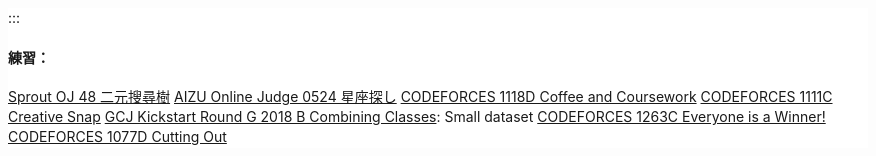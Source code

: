 :::

#### 練習：
[Sprout OJ 48 二元搜尋樹](https://neoj.sprout.tw/problem/48/)
[AIZU Online Judge 0524 星座探し](http://judge.u-aizu.ac.jp/onlinejudge/description.jsp?id=0524)
[CODEFORCES 1118D Coffee and Coursework](https://codeforces.com/contest/1118/problem/D2)
[CODEFORCES 1111C Creative Snap](https://codeforces.com/contest/1111/problem/C)
[GCJ Kickstart Round G 2018 B Combining Classes](https://code.google.com/codejam/contest/5374486/dashboard#s=p1): Small dataset
[CODEFORCES 1263C Everyone is a Winner!](https://codeforces.com/contest/1263/problem/C)
[CODEFORCES 1077D Cutting Out](https://codeforces.com/contest/1077/problem/D)




[^ps-1]: [Wikipedia/ Power set](https://en.wikipedia.org/wiki/Power_set)
[^bs-1]: 單調：可以是升序或降序的數列
[^bs-2]: [Why numbering should start at zero (Dijkstra, Edsger Wybe (May 2, 2008))](http://www.cs.utexas.edu/users/EWD/transcriptions/EWD08xx/EWD831.html)

[^bs-3]: 為什麼不用左閉右閉區間？其實在這邊兩者各有優點，同學自行思考
[^p_in]: 當然 $P$ 也屬於自然數
[^monotone]: 遞增或遞減